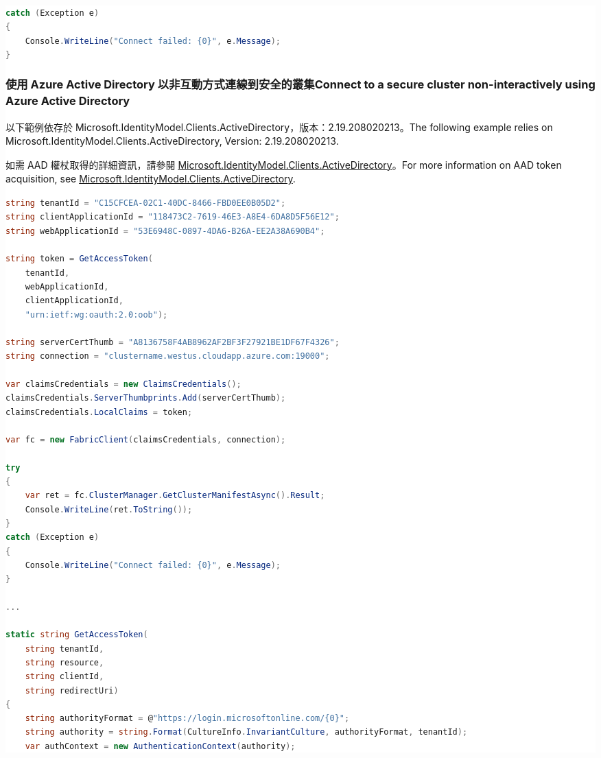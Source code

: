 ```csharp
catch (Exception e)
{
    Console.WriteLine("Connect failed: {0}", e.Message);
}
```

### <a name="connect-to-a-secure-cluster-non-interactively-using-azure-active-directory"></a><span data-ttu-id="ebcd7-157">使用 Azure Active Directory 以非互動方式連線到安全的叢集</span><span class="sxs-lookup"><span data-stu-id="ebcd7-157">Connect to a secure cluster non-interactively using Azure Active Directory</span></span>

<span data-ttu-id="ebcd7-158">以下範例依存於 Microsoft.IdentityModel.Clients.ActiveDirectory，版本：2.19.208020213。</span><span class="sxs-lookup"><span data-stu-id="ebcd7-158">The following example relies on Microsoft.IdentityModel.Clients.ActiveDirectory, Version: 2.19.208020213.</span></span>

<span data-ttu-id="ebcd7-159">如需 AAD 權杖取得的詳細資訊，請參閱 [Microsoft.IdentityModel.Clients.ActiveDirectory](https://msdn.microsoft.com/library/microsoft.identitymodel.clients.activedirectory.aspx)。</span><span class="sxs-lookup"><span data-stu-id="ebcd7-159">For more information on AAD token acquisition, see [Microsoft.IdentityModel.Clients.ActiveDirectory](https://msdn.microsoft.com/library/microsoft.identitymodel.clients.activedirectory.aspx).</span></span>

```csharp
string tenantId = "C15CFCEA-02C1-40DC-8466-FBD0EE0B05D2";
string clientApplicationId = "118473C2-7619-46E3-A8E4-6DA8D5F56E12";
string webApplicationId = "53E6948C-0897-4DA6-B26A-EE2A38A690B4";

string token = GetAccessToken(
    tenantId,
    webApplicationId,
    clientApplicationId,
    "urn:ietf:wg:oauth:2.0:oob");

string serverCertThumb = "A8136758F4AB8962AF2BF3F27921BE1DF67F4326";
string connection = "clustername.westus.cloudapp.azure.com:19000";

var claimsCredentials = new ClaimsCredentials();
claimsCredentials.ServerThumbprints.Add(serverCertThumb);
claimsCredentials.LocalClaims = token;

var fc = new FabricClient(claimsCredentials, connection);

try
{
    var ret = fc.ClusterManager.GetClusterManifestAsync().Result;
    Console.WriteLine(ret.ToString());
}
catch (Exception e)
{
    Console.WriteLine("Connect failed: {0}", e.Message);
}

...

static string GetAccessToken(
    string tenantId,
    string resource,
    string clientId,
    string redirectUri)
{
    string authorityFormat = @"https://login.microsoftonline.com/{0}";
    string authority = string.Format(CultureInfo.InvariantCulture, authorityFormat, tenantId);
    var authContext = new AuthenticationContext(authority);
```